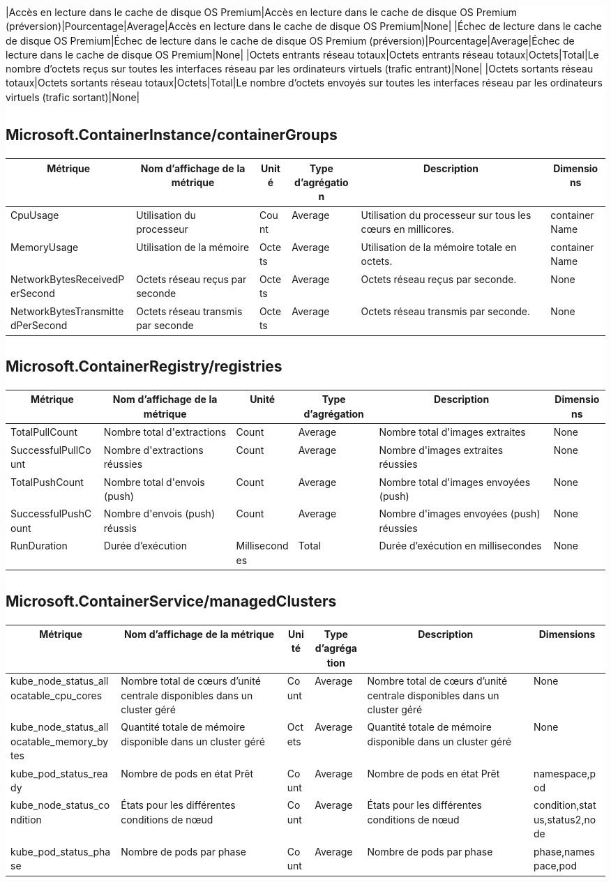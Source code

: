 |Accès en lecture dans le cache de disque OS Premium|Accès en lecture dans le cache de disque OS Premium (préversion)|Pourcentage|Average|Accès en lecture dans le cache de disque OS Premium|None|
|Échec de lecture dans le cache de disque OS Premium|Échec de lecture dans le cache de disque OS Premium (préversion)|Pourcentage|Average|Échec de lecture dans le cache de disque OS Premium|None|
|Octets entrants réseau totaux|Octets entrants réseau totaux|Octets|Total|Le nombre d’octets reçus sur toutes les interfaces réseau par les ordinateurs virtuels (trafic entrant)|None|
|Octets sortants réseau totaux|Octets sortants réseau totaux|Octets|Total|Le nombre d’octets envoyés sur toutes les interfaces réseau par les ordinateurs virtuels (trafic sortant)|None|

## <a name="microsoftcontainerinstancecontainergroups"></a>Microsoft.ContainerInstance/containerGroups

|Métrique|Nom d’affichage de la métrique|Unité|Type d’agrégation|Description|Dimensions|
|---|---|---|---|---|---|
|CpuUsage|Utilisation du processeur|Count|Average|Utilisation du processeur sur tous les cœurs en millicores.|containerName|
|MemoryUsage|Utilisation de la mémoire|Octets|Average|Utilisation de la mémoire totale en octets.|containerName|
|NetworkBytesReceivedPerSecond|Octets réseau reçus par seconde|Octets|Average|Octets réseau reçus par seconde.|None|
|NetworkBytesTransmittedPerSecond|Octets réseau transmis par seconde|Octets|Average|Octets réseau transmis par seconde.|None|

## <a name="microsoftcontainerregistryregistries"></a>Microsoft.ContainerRegistry/registries

|Métrique|Nom d’affichage de la métrique|Unité|Type d’agrégation|Description|Dimensions|
|---|---|---|---|---|---|
|TotalPullCount|Nombre total d'extractions|Count|Average|Nombre total d'images extraites|None|
|SuccessfulPullCount|Nombre d'extractions réussies|Count|Average|Nombre d'images extraites réussies|None|
|TotalPushCount|Nombre total d'envois (push)|Count|Average|Nombre total d'images envoyées (push)|None|
|SuccessfulPushCount|Nombre d'envois (push) réussis|Count|Average|Nombre d'images envoyées (push) réussies|None|
|RunDuration|Durée d’exécution|Millisecondes|Total|Durée d’exécution en millisecondes|None|


## <a name="microsoftcontainerservicemanagedclusters"></a>Microsoft.ContainerService/managedClusters

|Métrique|Nom d’affichage de la métrique|Unité|Type d’agrégation|Description|Dimensions|
|---|---|---|---|---|---|
|kube_node_status_allocatable_cpu_cores|Nombre total de cœurs d’unité centrale disponibles dans un cluster géré|Count|Average|Nombre total de cœurs d’unité centrale disponibles dans un cluster géré|None|
|kube_node_status_allocatable_memory_bytes|Quantité totale de mémoire disponible dans un cluster géré|Octets|Average|Quantité totale de mémoire disponible dans un cluster géré|None|
|kube_pod_status_ready|Nombre de pods en état Prêt|Count|Average|Nombre de pods en état Prêt|namespace,pod|
|kube_node_status_condition|États pour les différentes conditions de nœud|Count|Average|États pour les différentes conditions de nœud|condition,status,status2,node|
|kube_pod_status_phase|Nombre de pods par phase|Count|Average|Nombre de pods par phase|phase,namespace,pod|

